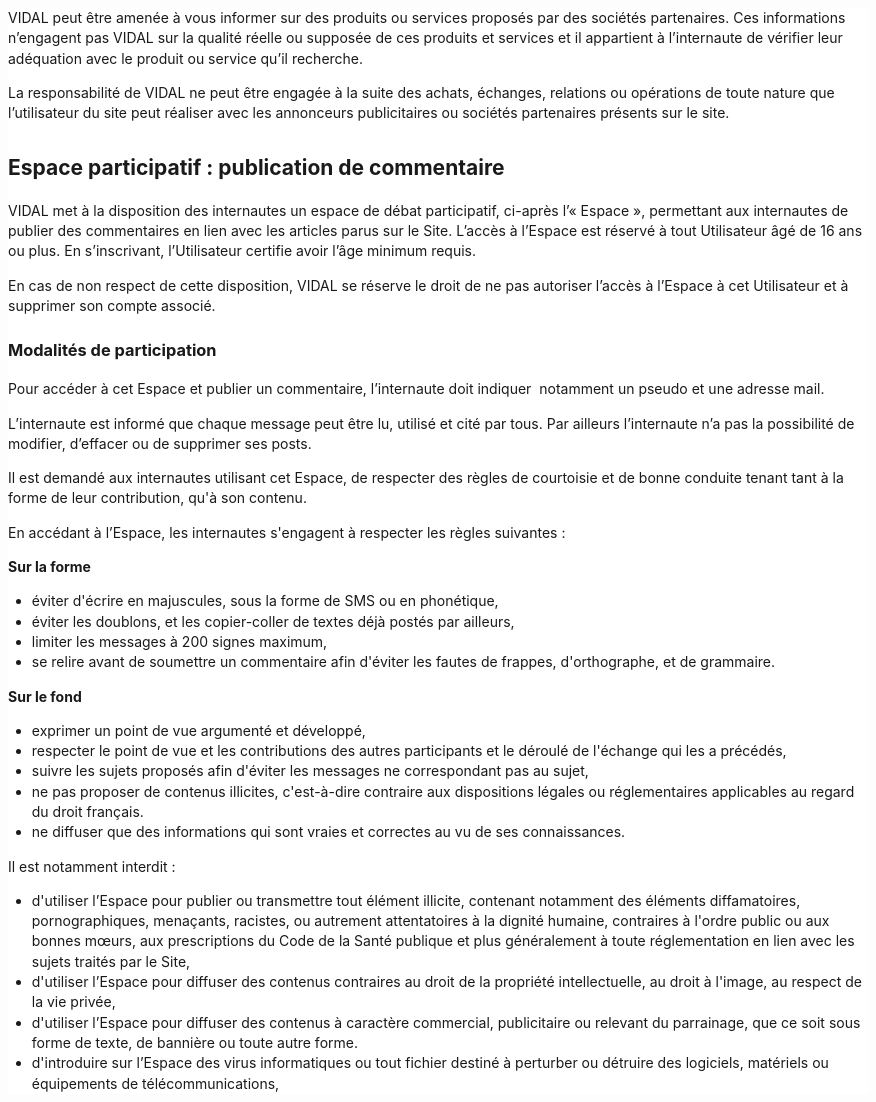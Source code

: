 VIDAL peut être amenée à vous informer sur des produits ou services proposés par des sociétés partenaires. Ces informations n’engagent pas VIDAL sur la qualité réelle ou supposée de ces produits et services et il appartient à l’internaute de vérifier leur adéquation avec le produit ou service qu’il recherche.

La responsabilité de VIDAL ne peut être engagée à la suite des achats, échanges, relations ou opérations de toute nature que l’utilisateur du site peut réaliser avec les annonceurs publicitaires ou sociétés partenaires présents sur le site.

[]()
Espace participatif : publication de commentaire
------------------------------------------------

VIDAL met à la disposition des internautes un espace de débat participatif, ci-après l’« Espace », permettant aux internautes de publier des commentaires en lien avec les articles parus sur le Site. L’accès à l’Espace est réservé à tout Utilisateur âgé de 16 ans ou plus. En s’inscrivant, l’Utilisateur certifie avoir l’âge minimum requis.

En cas de non respect de cette disposition, VIDAL se réserve le droit de ne pas autoriser l’accès à l’Espace à cet Utilisateur et à supprimer son compte associé.

### Modalités de participation

Pour accéder à cet Espace et publier un commentaire, l’internaute doit indiquer  notamment un pseudo et une adresse mail.

L’internaute est informé que chaque message peut être lu, utilisé et cité par tous. Par ailleurs l’internaute n’a pas la possibilité de modifier, d’effacer ou de supprimer ses posts.

Il est demandé aux internautes utilisant cet Espace, de respecter des règles de courtoisie et de bonne conduite tenant tant à la forme de leur contribution, qu'à son contenu.

En accédant à l’Espace, les internautes s'engagent à respecter les règles suivantes :

**Sur la forme**

-   éviter d'écrire en majuscules, sous la forme de SMS ou en phonétique,
-   éviter les doublons, et les copier-coller de textes déjà postés par ailleurs,
-   limiter les messages à 200 signes maximum,
-   se relire avant de soumettre un commentaire afin d'éviter les fautes de frappes, d'orthographe, et de grammaire.

**Sur le fond**

-   exprimer un point de vue argumenté et développé,
-   respecter le point de vue et les contributions des autres participants et le déroulé de l'échange qui les a précédés,
-   suivre les sujets proposés afin d'éviter les messages ne correspondant pas au sujet,
-   ne pas proposer de contenus illicites, c'est-à-dire contraire aux dispositions légales ou réglementaires applicables au regard du droit français.
-   ne diffuser que des informations qui sont vraies et correctes au vu de ses connaissances.

Il est notamment interdit :

-   d'utiliser l’Espace pour publier ou transmettre tout élément illicite, contenant notamment des éléments diffamatoires, pornographiques, menaçants, racistes, ou autrement attentatoires à la dignité humaine, contraires à l'ordre public ou aux bonnes mœurs, aux prescriptions du Code de la Santé publique et plus généralement à toute réglementation en lien avec les sujets traités par le Site,
-   d'utiliser l’Espace pour diffuser des contenus contraires au droit de la propriété intellectuelle, au droit à l'image, au respect de la vie privée,
-   d'utiliser l’Espace pour diffuser des contenus à caractère commercial, publicitaire ou relevant du parrainage, que ce soit sous forme de texte, de bannière ou toute autre forme.
-   d'introduire sur l’Espace des virus informatiques ou tout fichier destiné à perturber ou détruire des logiciels, matériels ou équipements de télécommunications,